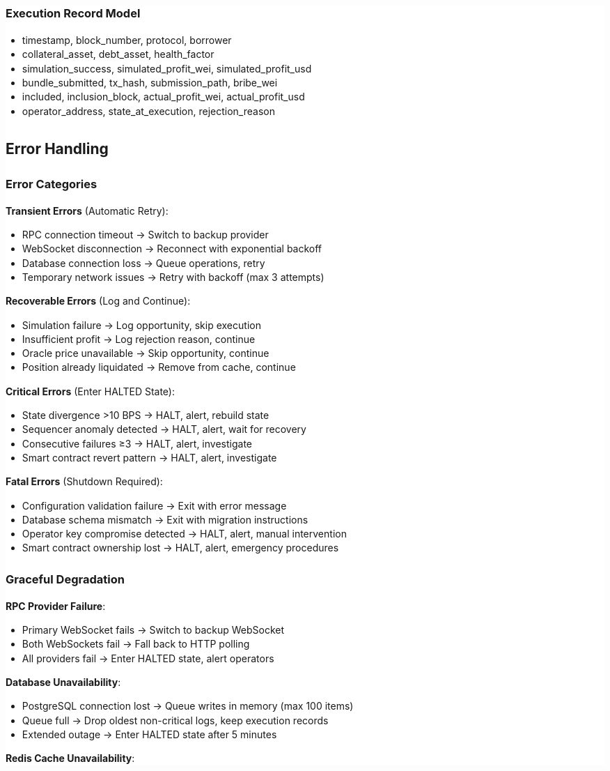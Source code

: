 ### Execution Record Model

- timestamp, block_number, protocol, borrower
- collateral_asset, debt_asset, health_factor
- simulation_success, simulated_profit_wei, simulated_profit_usd
- bundle_submitted, tx_hash, submission_path, bribe_wei
- included, inclusion_block, actual_profit_wei, actual_profit_usd
- operator_address, state_at_execution, rejection_reason

## Error Handling

### Error Categories

**Transient Errors** (Automatic Retry):

- RPC connection timeout → Switch to backup provider
- WebSocket disconnection → Reconnect with exponential backoff
- Database connection loss → Queue operations, retry
- Temporary network issues → Retry with backoff (max 3 attempts)

**Recoverable Errors** (Log and Continue):

- Simulation failure → Log opportunity, skip execution
- Insufficient profit → Log rejection reason, continue
- Oracle price unavailable → Skip opportunity, continue
- Position already liquidated → Remove from cache, continue

**Critical Errors** (Enter HALTED State):

- State divergence >10 BPS → HALT, alert, rebuild state
- Sequencer anomaly detected → HALT, alert, wait for recovery
- Consecutive failures ≥3 → HALT, alert, investigate
- Smart contract revert pattern → HALT, alert, investigate

**Fatal Errors** (Shutdown Required):

- Configuration validation failure → Exit with error message
- Database schema mismatch → Exit with migration instructions
- Operator key compromise detected → HALT, alert, manual intervention
- Smart contract ownership lost → HALT, alert, emergency procedures

### Graceful Degradation

**RPC Provider Failure**:

- Primary WebSocket fails → Switch to backup WebSocket
- Both WebSockets fail → Fall back to HTTP polling
- All providers fail → Enter HALTED state, alert operators

**Database Unavailability**:

- PostgreSQL connection lost → Queue writes in memory (max 100 items)
- Queue full → Drop oldest non-critical logs, keep execution records
- Extended outage → Enter HALTED state after 5 minutes

**Redis Cache Unavailability**:
